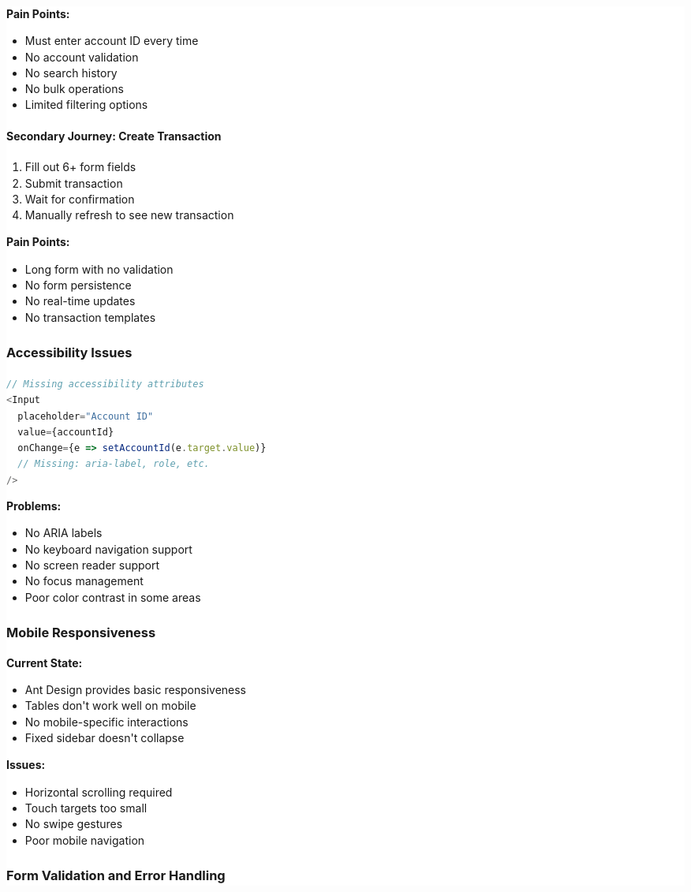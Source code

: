 **Pain Points:**
- Must enter account ID every time
- No account validation
- No search history
- No bulk operations
- Limited filtering options

#### Secondary Journey: Create Transaction
1. Fill out 6+ form fields
2. Submit transaction
3. Wait for confirmation
4. Manually refresh to see new transaction

**Pain Points:**
- Long form with no validation
- No form persistence
- No real-time updates
- No transaction templates

### Accessibility Issues

```javascript
// Missing accessibility attributes
<Input
  placeholder="Account ID"
  value={accountId}
  onChange={e => setAccountId(e.target.value)}
  // Missing: aria-label, role, etc.
/>
```

**Problems:**
- No ARIA labels
- No keyboard navigation support
- No screen reader support
- No focus management
- Poor color contrast in some areas

### Mobile Responsiveness

**Current State:**
- Ant Design provides basic responsiveness
- Tables don't work well on mobile
- No mobile-specific interactions
- Fixed sidebar doesn't collapse

**Issues:**
- Horizontal scrolling required
- Touch targets too small
- No swipe gestures
- Poor mobile navigation

### Form Validation and Error Handling
